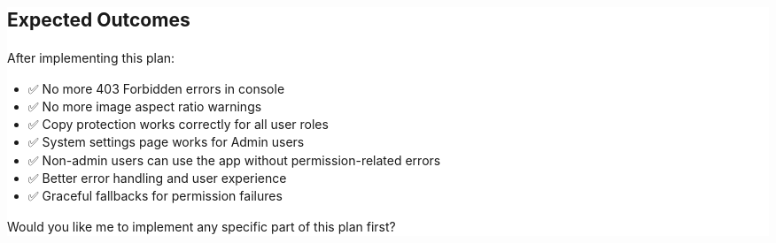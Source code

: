 ## **Expected Outcomes**

After implementing this plan:
- ✅ No more 403 Forbidden errors in console
- ✅ No more image aspect ratio warnings
- ✅ Copy protection works correctly for all user roles
- ✅ System settings page works for Admin users
- ✅ Non-admin users can use the app without permission-related errors
- ✅ Better error handling and user experience
- ✅ Graceful fallbacks for permission failures

Would you like me to implement any specific part of this plan first?